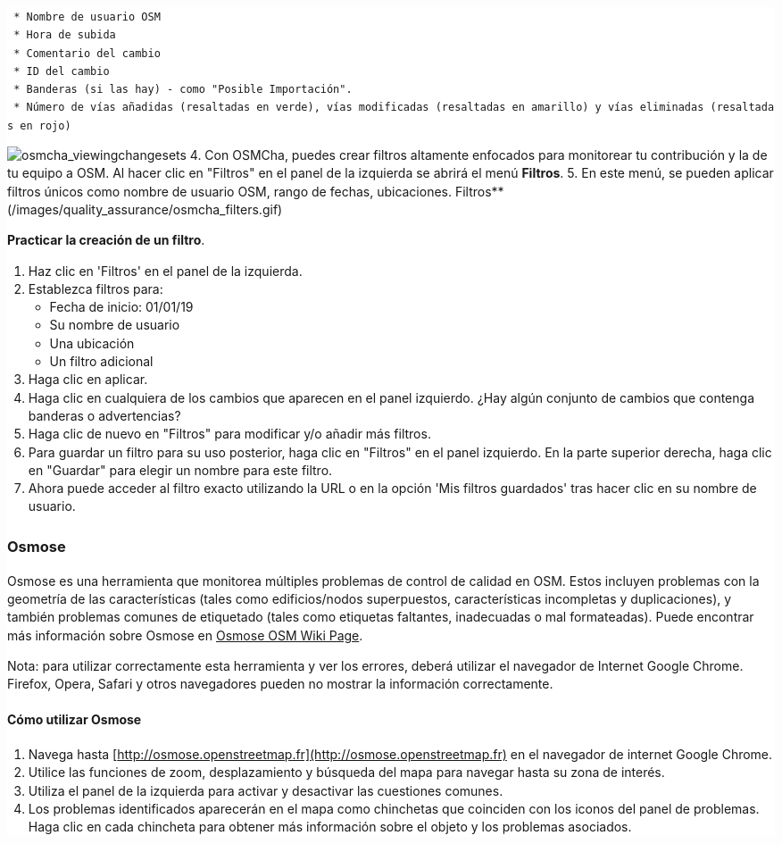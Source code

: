      * Nombre de usuario OSM
     * Hora de subida
     * Comentario del cambio
     * ID del cambio
     * Banderas (si las hay) - como "Posible Importación".
     * Número de vías añadidas (resaltadas en verde), vías modificadas (resaltadas en amarillo) y vías eliminadas (resaltadas en rojo) 
![osmcha_viewingchangesets](/images/quality_assurance/osmcha_viewingchangesets.gif)
4. Con OSMCha, puedes crear filtros altamente enfocados para monitorear tu contribución y la de tu equipo a OSM. Al hacer clic en "Filtros" en el panel de la izquierda se abrirá el menú **Filtros**.
5. En este menú, se pueden aplicar filtros únicos como nombre de usuario OSM, rango de fechas, ubicaciones. 
Filtros** (/images/quality_assurance/osmcha_filters.gif)

**Practicar la creación de un filtro**.

1. Haz clic en 'Filtros' en el panel de la izquierda. 
2. Establezca filtros para:
     * Fecha de inicio: 01/01/19 
     * Su nombre de usuario
     * Una ubicación
     * Un filtro adicional
3. Haga clic en aplicar. 
4. Haga clic en cualquiera de los cambios que aparecen en el panel izquierdo. ¿Hay algún conjunto de cambios que contenga banderas o advertencias?
5. Haga clic de nuevo en "Filtros" para modificar y/o añadir más filtros.
6. Para guardar un filtro para su uso posterior, haga clic en "Filtros" en el panel izquierdo. En la parte superior derecha, haga clic en "Guardar" para elegir un nombre para este filtro. 
7. Ahora puede acceder al filtro exacto utilizando la URL o en la opción 'Mis filtros guardados' tras hacer clic en su nombre de usuario. 

### Osmose <br>
Osmose es una herramienta que monitorea múltiples problemas de control de calidad en OSM. Estos incluyen problemas con la geometría de las características (tales como edificios/nodos superpuestos, características incompletas y duplicaciones), y también problemas comunes de etiquetado (tales como etiquetas faltantes, inadecuadas o mal formateadas). Puede encontrar más información sobre Osmose en [Osmose OSM Wiki Page](https://wiki.openstreetmap.org/wiki/Osmose).

Nota: para utilizar correctamente esta herramienta y ver los errores, deberá utilizar el navegador de Internet Google Chrome. Firefox, Opera, Safari y otros navegadores pueden no mostrar la información correctamente.

#### Cómo utilizar Osmose
1. Navega hasta [http://osmose.openstreetmap.fr](http://osmose.openstreetmap.fr) en el navegador de internet Google Chrome.
3. Utilice las funciones de zoom, desplazamiento y búsqueda del mapa para navegar hasta su zona de interés. 
3. Utiliza el panel de la izquierda para activar y desactivar las cuestiones comunes. 
4. Los problemas identificados aparecerán en el mapa como chinchetas que coinciden con los iconos del panel de problemas. Haga clic en cada chincheta para obtener más información sobre el objeto y los problemas asociados. 
